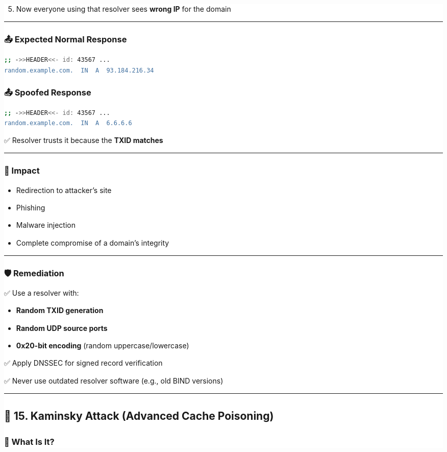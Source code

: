 5.  Now everyone using that resolver sees **wrong IP** for the domain
    

----------

### 📤 Expected Normal Response

```bash
;; ->>HEADER<<- id: 43567 ...
random.example.com.  IN  A  93.184.216.34

```

### 📤 Spoofed Response

```bash
;; ->>HEADER<<- id: 43567 ...
random.example.com.  IN  A  6.6.6.6

```

✅ Resolver trusts it because the **TXID matches**

----------

### 🎯 Impact

-   Redirection to attacker’s site
    
-   Phishing
    
-   Malware injection
    
-   Complete compromise of a domain’s integrity
    

----------

### 🛡 Remediation

✅ Use a resolver with:

-   **Random TXID generation**
    
-   **Random UDP source ports**
    
-   **0x20-bit encoding** (random uppercase/lowercase)
    

✅ Apply DNSSEC for signed record verification

✅ Never use outdated resolver software (e.g., old BIND versions)

----------

## 🧠 **15. Kaminsky Attack** (Advanced Cache Poisoning)


### 📘 What Is It?
